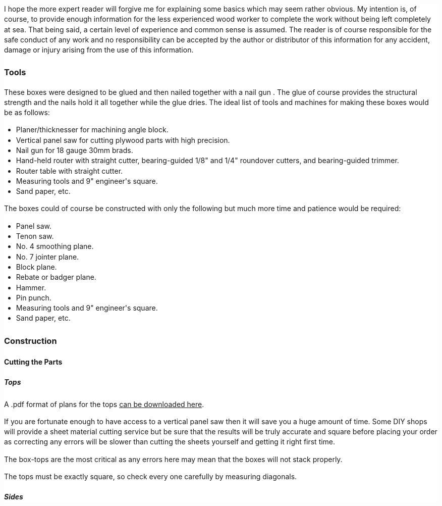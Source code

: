 I hope the more expert reader will forgive me for explaining some basics which may seem rather obvious. My intention is, of course, to provide enough information for the less experienced wood worker to complete the work without being left completely at sea. That being said, a certain level of experience and common sense is assumed. The reader is of course responsible for the safe conduct of any work and no responsibility can be accepted by the author or distributor of this information for any accident, damage or injury arising from the use of this information.

### Tools

These boxes were designed to be glued and then nailed together with a nail gun . The glue of course provides the structural strength and the nails hold it all together while the glue dries. The ideal list of tools and machines for making these boxes would be as follows:

- Planer/thicknesser for machining angle block.
- Vertical panel saw for cutting plywood parts with high precision.
- Nail gun for 18 gauge 30mm brads.
- Hand-held router with straight cutter, bearing-guided 1/8" and 1/4" roundover cutters, and bearing-guided trimmer.
- Router table with straight cutter.
- Measuring tools and 9" engineer's square.
- Sand paper, etc.

The boxes could of course be constructed with only the following but much more time and patience would be required:

- Panel saw.
- Tenon saw.
- No. 4 smoothing plane.
- No. 7 jointer plane.
- Block plane.
- Rebate or badger plane.
- Hammer.
- Pin punch.
- Measuring tools and 9" engineer's square.
- Sand paper, etc.

### Construction

#### Cutting the Parts

##### Tops

A .pdf format of plans for the tops [can be downloaded here](boxes3.pdf).

If you are fortunate enough to have access to a vertical panel saw then it will save you a huge amount of time. Some DIY shops will provide a sheet material cutting service but be sure that the results will be truly accurate and square before placing your order as correcting any errors will be slower than cutting the sheets yourself and getting it right first time.

The box-tops are the most critical as any errors here may mean that the boxes will not stack properly.

The tops must be exactly square, so check every one carefully by measuring diagonals. 

##### Sides
